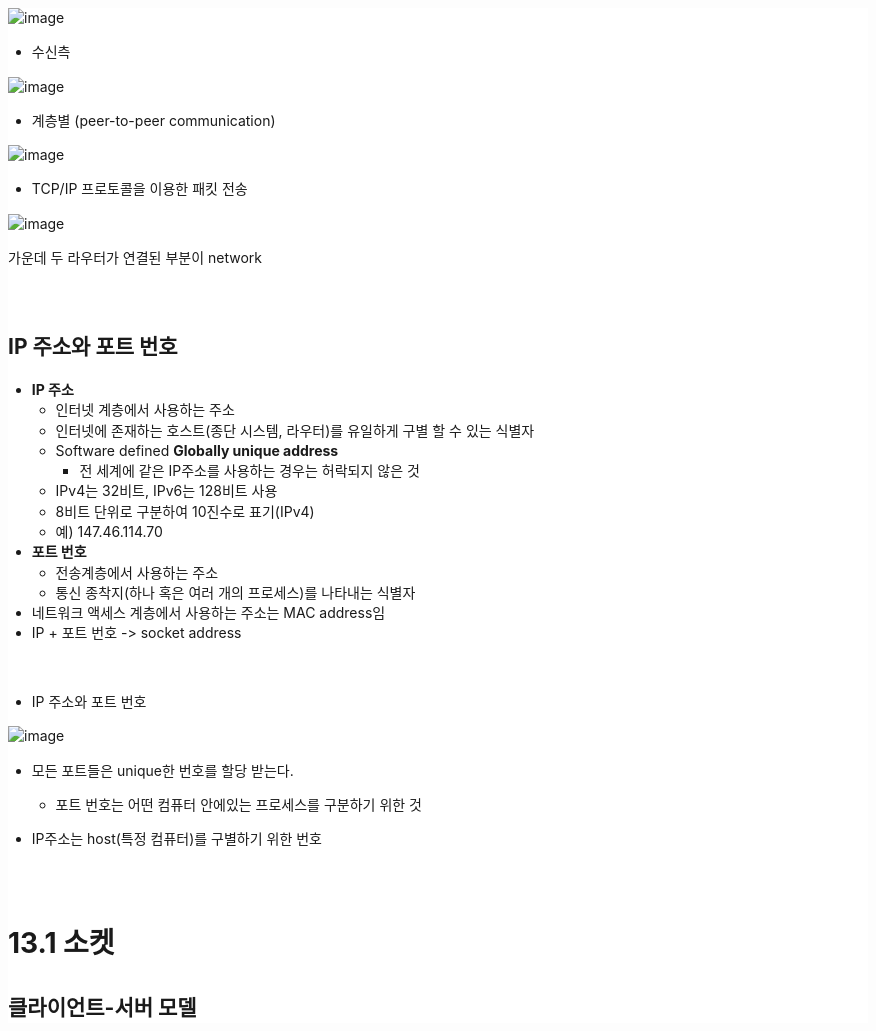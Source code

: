 ![image](https://user-images.githubusercontent.com/79521972/169855889-3c204209-577f-4f99-a936-40919040bb69.png)

- 수신측

![image](https://user-images.githubusercontent.com/79521972/169855917-2686df25-ab2d-4c75-a2c8-fb178f9fa384.png)

-  계층별 (peer-to-peer communication)

![image](https://user-images.githubusercontent.com/79521972/169855956-9a1845d2-3263-4196-9bfe-ab40a479b9c1.png)



- TCP/IP 프로토콜을 이용한 패킷 전송

![image](https://user-images.githubusercontent.com/79521972/169856120-39874334-50ab-4c46-a52b-ecf9c3fc09cd.png)

가운데 두 라우터가 연결된 부분이 network

<br>

## IP 주소와 포트 번호

- **IP 주소** 
  - 인터넷 계층에서 사용하는 주소 
  - 인터넷에 존재하는 호스트(종단 시스템, 라우터)를 유일하게 구별 할 수 있는 식별자 
  - Software defined **Globally unique address** 
    - 전 세계에 같은 IP주소를 사용하는 경우는 허락되지 않은 것
  - IPv4는 32비트, IPv6는 128비트 사용 
  - 8비트 단위로 구분하여 10진수로 표기(IPv4) 
  - 예) 147.46.114.70 
- **포트 번호** 
  - 전송계층에서 사용하는 주소 
  - 통신 종착지(하나 혹은 여러 개의 프로세스)를 나타내는 식별자 
- 네트워크 액세스 계층에서 사용하는 주소는 MAC address임
- IP + 포트 번호 -> socket address

<br>

- IP 주소와 포트 번호

![image](https://user-images.githubusercontent.com/79521972/169856319-ebf4ffcc-1518-4ce9-99e8-3d7538a21086.png)

- 모든 포트들은 unique한 번호를 할당 받는다.
  - 포트 번호는 어떤 컴퓨터 안에있는 프로세스를 구분하기 위한 것

- IP주소는 host(특정 컴퓨터)를 구별하기 위한 번호



<br>

# 13.1 소켓

## 클라이언트-서버 모델
